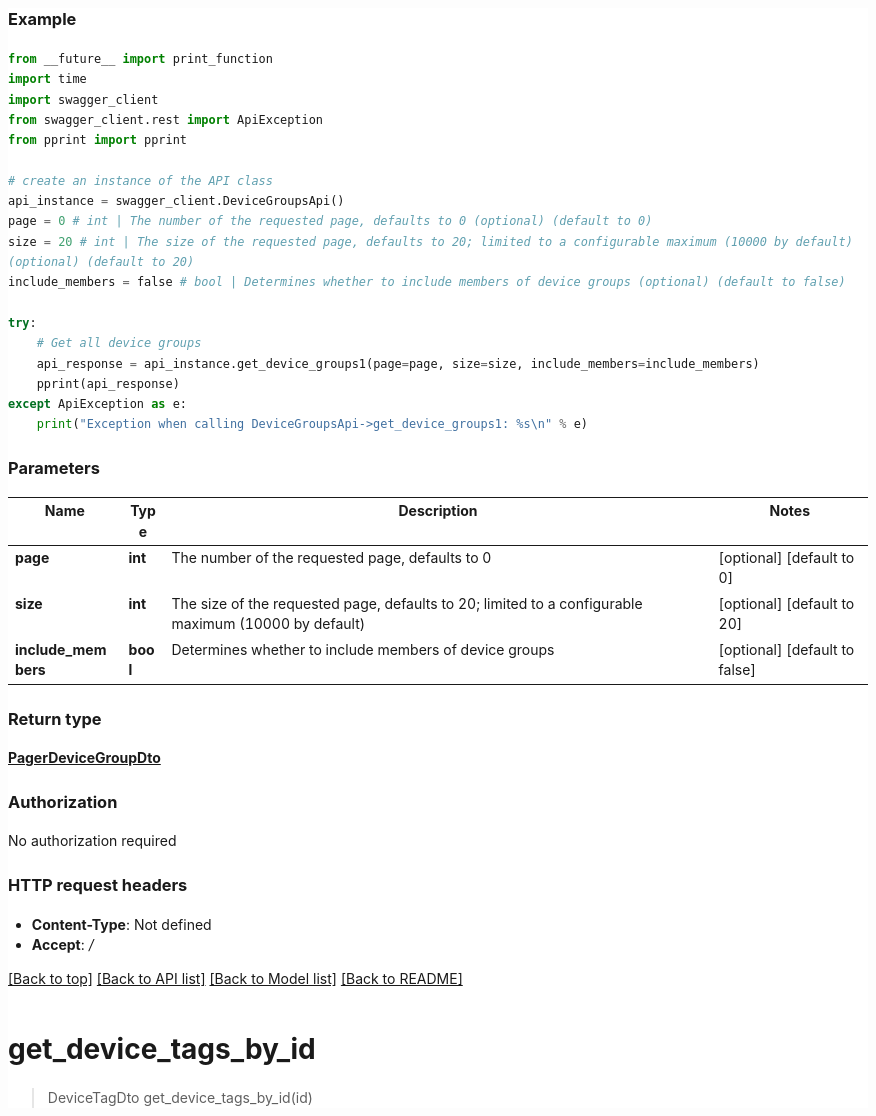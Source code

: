 ### Example
```python
from __future__ import print_function
import time
import swagger_client
from swagger_client.rest import ApiException
from pprint import pprint

# create an instance of the API class
api_instance = swagger_client.DeviceGroupsApi()
page = 0 # int | The number of the requested page, defaults to 0 (optional) (default to 0)
size = 20 # int | The size of the requested page, defaults to 20; limited to a configurable maximum (10000 by default) (optional) (default to 20)
include_members = false # bool | Determines whether to include members of device groups (optional) (default to false)

try:
    # Get all device groups
    api_response = api_instance.get_device_groups1(page=page, size=size, include_members=include_members)
    pprint(api_response)
except ApiException as e:
    print("Exception when calling DeviceGroupsApi->get_device_groups1: %s\n" % e)
```

### Parameters

Name | Type | Description  | Notes
------------- | ------------- | ------------- | -------------
 **page** | **int**| The number of the requested page, defaults to 0 | [optional] [default to 0]
 **size** | **int**| The size of the requested page, defaults to 20; limited to a configurable maximum (10000 by default) | [optional] [default to 20]
 **include_members** | **bool**| Determines whether to include members of device groups | [optional] [default to false]

### Return type

[**PagerDeviceGroupDto**](PagerDeviceGroupDto.md)

### Authorization

No authorization required

### HTTP request headers

 - **Content-Type**: Not defined
 - **Accept**: */*

[[Back to top]](#) [[Back to API list]](../README.md#documentation-for-api-endpoints) [[Back to Model list]](../README.md#documentation-for-models) [[Back to README]](../README.md)

# **get_device_tags_by_id**
> DeviceTagDto get_device_tags_by_id(id)
